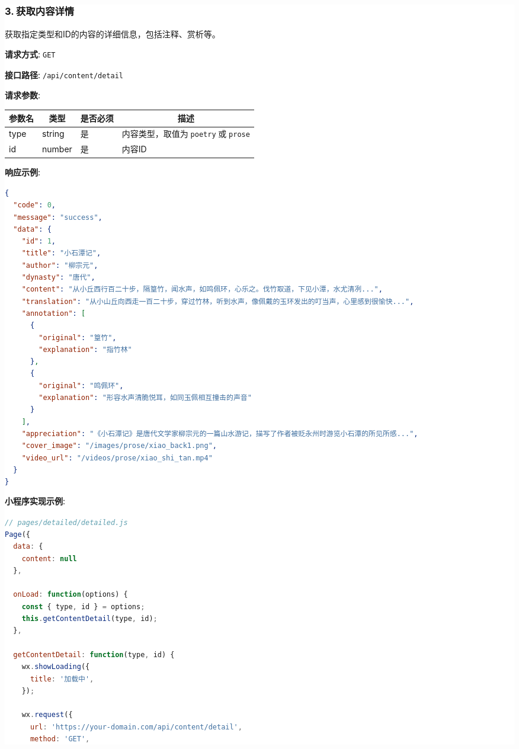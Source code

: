 ### 3. 获取内容详情

获取指定类型和ID的内容的详细信息，包括注释、赏析等。

**请求方式**: `GET`

**接口路径**: `/api/content/detail`

**请求参数**:

| 参数名 | 类型   | 是否必须 | 描述                                 |
| ------ | ------ | -------- | ------------------------------------ |
| type   | string | 是       | 内容类型，取值为 `poetry` 或 `prose` |
| id     | number | 是       | 内容ID                               |

**响应示例**:
```json
{
  "code": 0,
  "message": "success",
  "data": {
    "id": 1,
    "title": "小石潭记",
    "author": "柳宗元",
    "dynasty": "唐代",
    "content": "从小丘西行百二十步，隔篁竹，闻水声，如鸣佩环，心乐之。伐竹取道，下见小潭，水尤清冽...",
    "translation": "从小山丘向西走一百二十步，穿过竹林，听到水声，像佩戴的玉环发出的叮当声，心里感到很愉快...",
    "annotation": [
      {
        "original": "篁竹",
        "explanation": "指竹林"
      },
      {
        "original": "鸣佩环",
        "explanation": "形容水声清脆悦耳，如同玉佩相互撞击的声音"
      }
    ],
    "appreciation": "《小石潭记》是唐代文学家柳宗元的一篇山水游记，描写了作者被贬永州时游览小石潭的所见所感...",
    "cover_image": "/images/prose/xiao_back1.png",
    "video_url": "/videos/prose/xiao_shi_tan.mp4"
  }
}
```

**小程序实现示例**:
```javascript
// pages/detailed/detailed.js
Page({
  data: {
    content: null
  },
  
  onLoad: function(options) {
    const { type, id } = options;
    this.getContentDetail(type, id);
  },
  
  getContentDetail: function(type, id) {
    wx.showLoading({
      title: '加载中',
    });
    
    wx.request({
      url: 'https://your-domain.com/api/content/detail',
      method: 'GET',
```